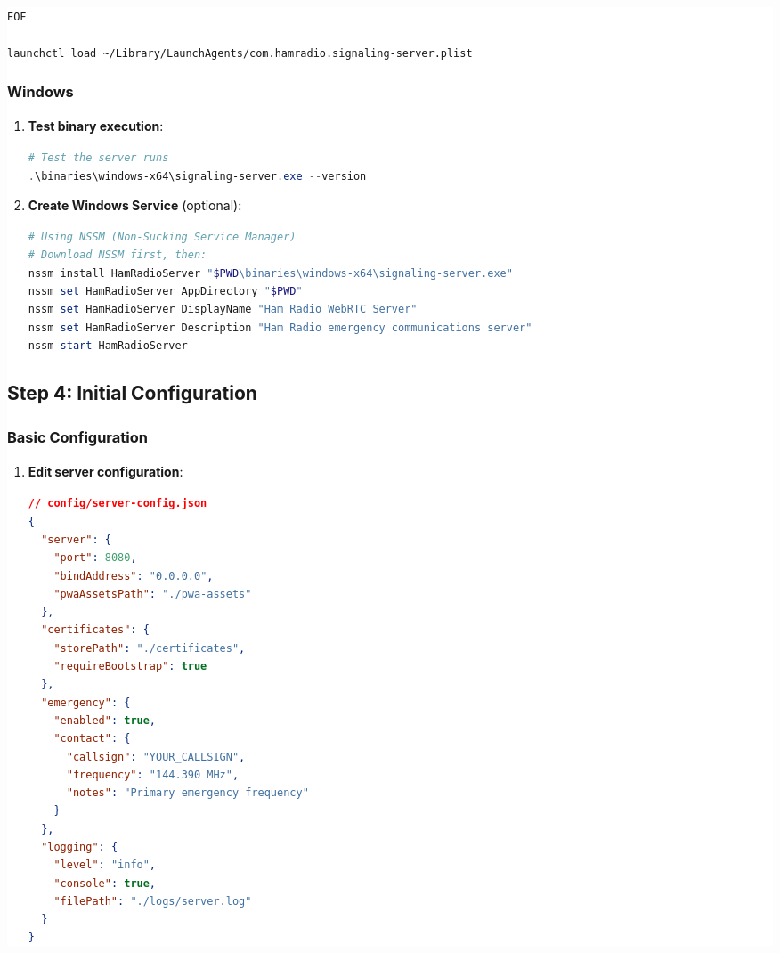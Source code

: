    ```bash
   EOF

   launchctl load ~/Library/LaunchAgents/com.hamradio.signaling-server.plist
   ```

### Windows

1. **Test binary execution**:
   ```powershell
   # Test the server runs
   .\binaries\windows-x64\signaling-server.exe --version
   ```

2. **Create Windows Service** (optional):
   ```powershell
   # Using NSSM (Non-Sucking Service Manager)
   # Download NSSM first, then:
   nssm install HamRadioServer "$PWD\binaries\windows-x64\signaling-server.exe"
   nssm set HamRadioServer AppDirectory "$PWD"
   nssm set HamRadioServer DisplayName "Ham Radio WebRTC Server"
   nssm set HamRadioServer Description "Ham Radio emergency communications server"
   nssm start HamRadioServer
   ```

## Step 4: Initial Configuration

### Basic Configuration

1. **Edit server configuration**:
   ```json
   // config/server-config.json
   {
     "server": {
       "port": 8080,
       "bindAddress": "0.0.0.0",
       "pwaAssetsPath": "./pwa-assets"
     },
     "certificates": {
       "storePath": "./certificates",
       "requireBootstrap": true
     },
     "emergency": {
       "enabled": true,
       "contact": {
         "callsign": "YOUR_CALLSIGN",
         "frequency": "144.390 MHz",
         "notes": "Primary emergency frequency"
       }
     },
     "logging": {
       "level": "info",
       "console": true,
       "filePath": "./logs/server.log"
     }
   }
   ```
